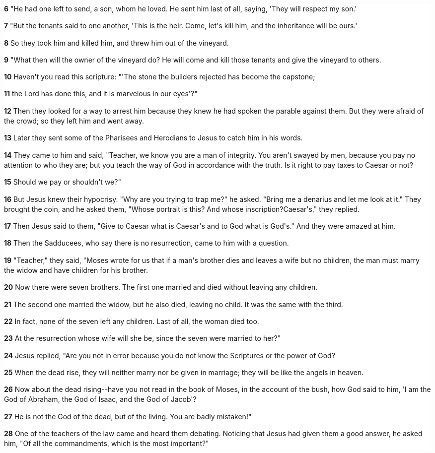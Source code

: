 **6** "He had one left to send, a son, whom he loved. He sent him last of all, saying, 'They will respect my son.'

**7** "But the tenants said to one another, 'This is the heir. Come, let's kill him, and the inheritance will be ours.'

**8** So they took him and killed him, and threw him out of the vineyard.

**9** "What then will the owner of the vineyard do? He will come and kill those tenants and give the vineyard to others.

**10** Haven't you read this scripture: "'The stone the builders rejected has become the capstone;

**11** the Lord has done this, and it is marvelous in our eyes'?"

**12** Then they looked for a way to arrest him because they knew he had spoken the parable against them. But they were afraid of the crowd; so they left him and went away.

**13** Later they sent some of the Pharisees and Herodians to Jesus to catch him in his words.

**14** They came to him and said, "Teacher, we know you are a man of integrity. You aren't swayed by men, because you pay no attention to who they are; but you teach the way of God in accordance with the truth. Is it right to pay taxes to Caesar or not?

**15** Should we pay or shouldn't we?"

**16** But Jesus knew their hypocrisy. "Why are you trying to trap me?" he asked. "Bring me a denarius and let me look at it." They brought the coin, and he asked them, "Whose portrait is this? And whose inscription?Caesar's," they replied.

**17** Then Jesus said to them, "Give to Caesar what is Caesar's and to God what is God's." And they were amazed at him.

**18** Then the Sadducees, who say there is no resurrection, came to him with a question.

**19** "Teacher," they said, "Moses wrote for us that if a man's brother dies and leaves a wife but no children, the man must marry the widow and have children for his brother.

**20** Now there were seven brothers. The first one married and died without leaving any children.

**21** The second one married the widow, but he also died, leaving no child. It was the same with the third.

**22** In fact, none of the seven left any children. Last of all, the woman died too.

**23** At the resurrection whose wife will she be, since the seven were married to her?"

**24** Jesus replied, "Are you not in error because you do not know the Scriptures or the power of God?

**25** When the dead rise, they will neither marry nor be given in marriage; they will be like the angels in heaven.

**26** Now about the dead rising--have you not read in the book of Moses, in the account of the bush, how God said to him, 'I am the God of Abraham, the God of Isaac, and the God of Jacob'?

**27** He is not the God of the dead, but of the living. You are badly mistaken!"

**28** One of the teachers of the law came and heard them debating. Noticing that Jesus had given them a good answer, he asked him, "Of all the commandments, which is the most important?"
